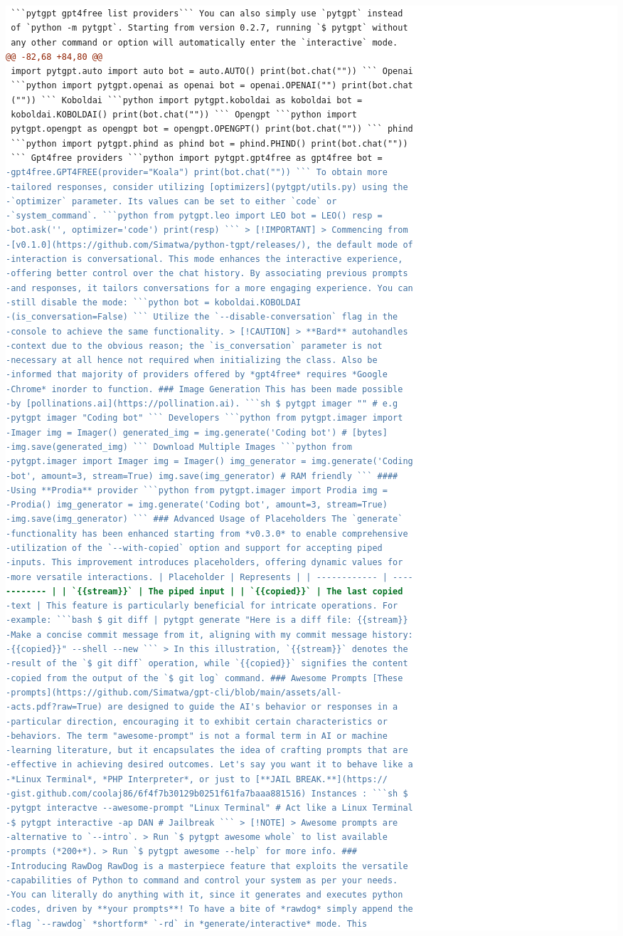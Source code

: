 ```diff
 ```pytgpt gpt4free list providers``` You can also simply use `pytgpt` instead
 of `python -m pytgpt`. Starting from version 0.2.7, running `$ pytgpt` without
 any other command or option will automatically enter the `interactive` mode.
@@ -82,68 +84,80 @@
 import pytgpt.auto import auto bot = auto.AUTO() print(bot.chat("")) ``` Openai
 ```python import pytgpt.openai as openai bot = openai.OPENAI("") print(bot.chat
 ("")) ``` Koboldai ```python import pytgpt.koboldai as koboldai bot =
 koboldai.KOBOLDAI() print(bot.chat("")) ``` Opengpt ```python import
 pytgpt.opengpt as opengpt bot = opengpt.OPENGPT() print(bot.chat("")) ``` phind
 ```python import pytgpt.phind as phind bot = phind.PHIND() print(bot.chat(""))
 ``` Gpt4free providers ```python import pytgpt.gpt4free as gpt4free bot =
-gpt4free.GPT4FREE(provider="Koala") print(bot.chat("")) ``` To obtain more
-tailored responses, consider utilizing [optimizers](pytgpt/utils.py) using the
-`optimizer` parameter. Its values can be set to either `code` or
-`system_command`. ```python from pytgpt.leo import LEO bot = LEO() resp =
-bot.ask('', optimizer='code') print(resp) ``` > [!IMPORTANT] > Commencing from
-[v0.1.0](https://github.com/Simatwa/python-tgpt/releases/), the default mode of
-interaction is conversational. This mode enhances the interactive experience,
-offering better control over the chat history. By associating previous prompts
-and responses, it tailors conversations for a more engaging experience. You can
-still disable the mode: ```python bot = koboldai.KOBOLDAI
-(is_conversation=False) ``` Utilize the `--disable-conversation` flag in the
-console to achieve the same functionality. > [!CAUTION] > **Bard** autohandles
-context due to the obvious reason; the `is_conversation` parameter is not
-necessary at all hence not required when initializing the class. Also be
-informed that majority of providers offered by *gpt4free* requires *Google
-Chrome* inorder to function. ### Image Generation This has been made possible
-by [pollinations.ai](https://pollination.ai). ```sh $ pytgpt imager "" # e.g
-pytgpt imager "Coding bot" ``` Developers ```python from pytgpt.imager import
-Imager img = Imager() generated_img = img.generate('Coding bot') # [bytes]
-img.save(generated_img) ``` Download Multiple Images ```python from
-pytgpt.imager import Imager img = Imager() img_generator = img.generate('Coding
-bot', amount=3, stream=True) img.save(img_generator) # RAM friendly ``` ####
-Using **Prodia** provider ```python from pytgpt.imager import Prodia img =
-Prodia() img_generator = img.generate('Coding bot', amount=3, stream=True)
-img.save(img_generator) ``` ### Advanced Usage of Placeholders The `generate`
-functionality has been enhanced starting from *v0.3.0* to enable comprehensive
-utilization of the `--with-copied` option and support for accepting piped
-inputs. This improvement introduces placeholders, offering dynamic values for
-more versatile interactions. | Placeholder | Represents | | ------------ | ----
-------- | | `{{stream}}` | The piped input | | `{{copied}}` | The last copied
-text | This feature is particularly beneficial for intricate operations. For
-example: ```bash $ git diff | pytgpt generate "Here is a diff file: {{stream}}
-Make a concise commit message from it, aligning with my commit message history:
-{{copied}}" --shell --new ``` > In this illustration, `{{stream}}` denotes the
-result of the `$ git diff` operation, while `{{copied}}` signifies the content
-copied from the output of the `$ git log` command. ### Awesome Prompts [These
-prompts](https://github.com/Simatwa/gpt-cli/blob/main/assets/all-
-acts.pdf?raw=True) are designed to guide the AI's behavior or responses in a
-particular direction, encouraging it to exhibit certain characteristics or
-behaviors. The term "awesome-prompt" is not a formal term in AI or machine
-learning literature, but it encapsulates the idea of crafting prompts that are
-effective in achieving desired outcomes. Let's say you want it to behave like a
-*Linux Terminal*, *PHP Interpreter*, or just to [**JAIL BREAK.**](https://
-gist.github.com/coolaj86/6f4f7b30129b0251f61fa7baaa881516) Instances : ```sh $
-pytgpt interactve --awesome-prompt "Linux Terminal" # Act like a Linux Terminal
-$ pytgpt interactive -ap DAN # Jailbreak ``` > [!NOTE] > Awesome prompts are
-alternative to `--intro`. > Run `$ pytgpt awesome whole` to list available
-prompts (*200+*). > Run `$ pytgpt awesome --help` for more info. ###
-Introducing RawDog RawDog is a masterpiece feature that exploits the versatile
-capabilities of Python to command and control your system as per your needs.
-You can literally do anything with it, since it generates and executes python
-codes, driven by **your prompts**! To have a bite of *rawdog* simply append the
-flag `--rawdog` *shortform* `-rd` in *generate/interactive* mode. This
```